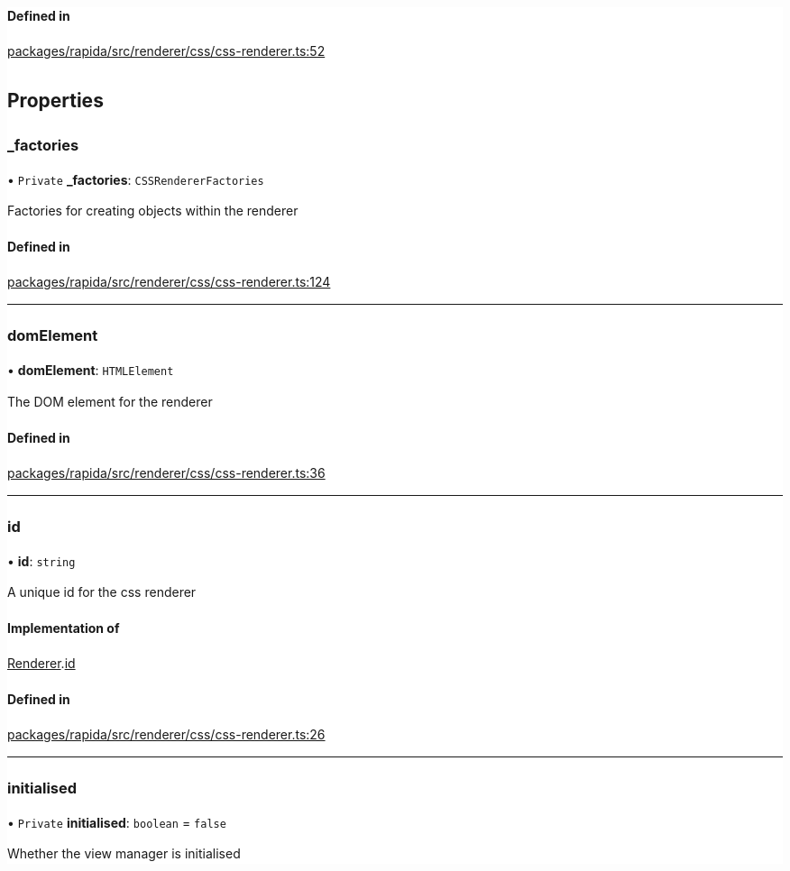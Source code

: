 #### Defined in

[packages/rapida/src/renderer/css/css-renderer.ts:52](https://gitlab.com/rapidajs/rapida/-/blob/795fd7e/packages/rapida/src/renderer/css/css-renderer.ts#L52)

## Properties

### \_factories

• `Private` **\_factories**: `CSSRendererFactories`

Factories for creating objects within the renderer

#### Defined in

[packages/rapida/src/renderer/css/css-renderer.ts:124](https://gitlab.com/rapidajs/rapida/-/blob/795fd7e/packages/rapida/src/renderer/css/css-renderer.ts#L124)

___

### domElement

• **domElement**: `HTMLElement`

The DOM element for the renderer

#### Defined in

[packages/rapida/src/renderer/css/css-renderer.ts:36](https://gitlab.com/rapidajs/rapida/-/blob/795fd7e/packages/rapida/src/renderer/css/css-renderer.ts#L36)

___

### id

• **id**: `string`

A unique id for the css renderer

#### Implementation of

[Renderer](../interfaces/Renderer.md).[id](../interfaces/Renderer.md#id)

#### Defined in

[packages/rapida/src/renderer/css/css-renderer.ts:26](https://gitlab.com/rapidajs/rapida/-/blob/795fd7e/packages/rapida/src/renderer/css/css-renderer.ts#L26)

___

### initialised

• `Private` **initialised**: `boolean` = `false`

Whether the view manager is initialised
